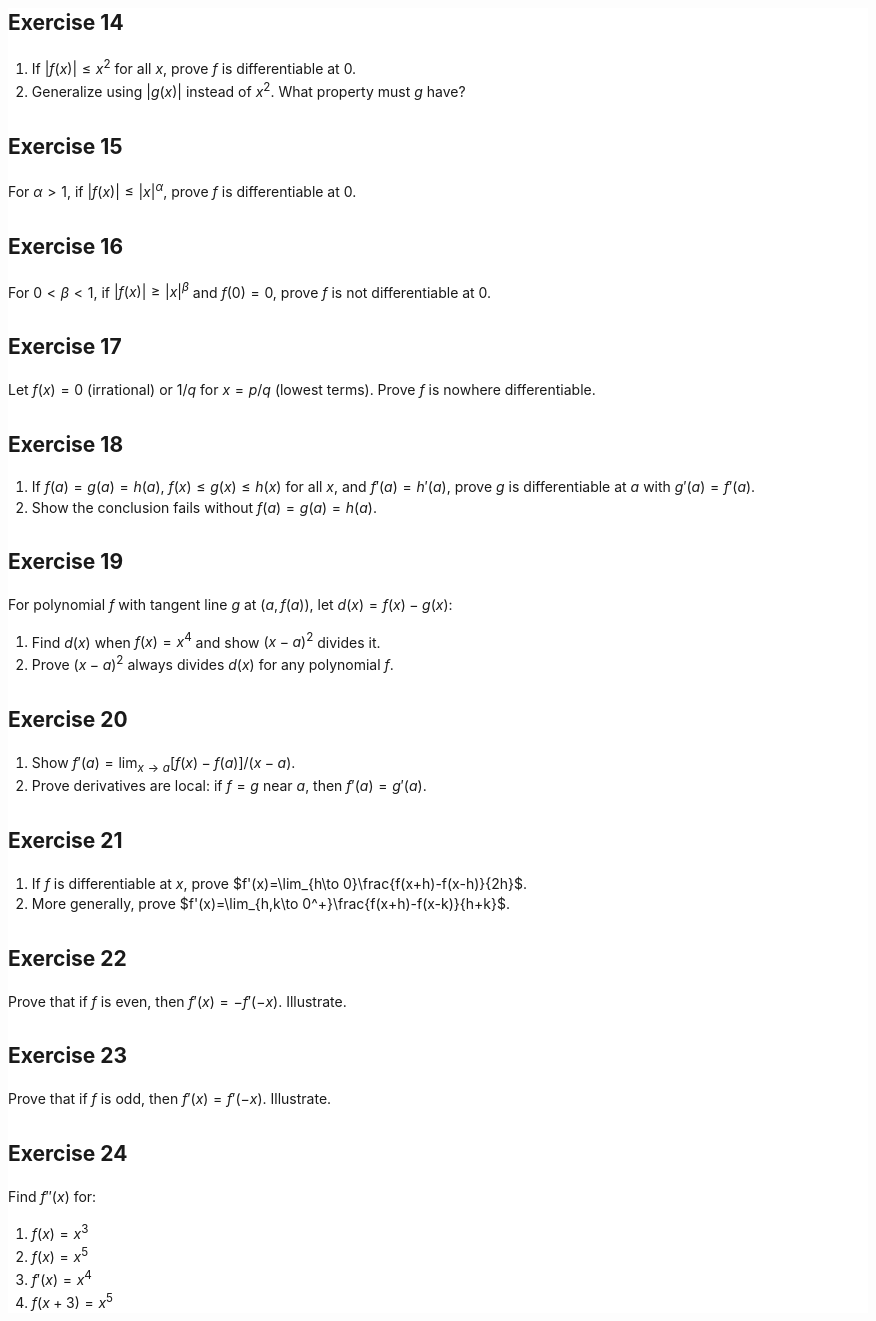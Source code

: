 ## Exercise 14
1. If $|f(x)|\leq x^2$ for all $x$, prove $f$ is differentiable at 0.  
2. Generalize using $|g(x)|$ instead of $x^2$. What property must $g$ have?

## Exercise 15
For $\alpha>1$, if $|f(x)|\leq|x|^\alpha$, prove $f$ is differentiable at 0.

## Exercise 16
For $0<\beta<1$, if $|f(x)|\geq|x|^\beta$ and $f(0)=0$, prove $f$ is not differentiable at 0.

## Exercise 17
Let $f(x)=0$ (irrational) or $1/q$ for $x=p/q$ (lowest terms). Prove $f$ is nowhere differentiable.

## Exercise 18
1. If $f(a)=g(a)=h(a)$, $f(x)\leq g(x)\leq h(x)$ for all $x$, and $f'(a)=h'(a)$, prove $g$ is differentiable at $a$ with $g'(a)=f'(a)$.  
2. Show the conclusion fails without $f(a)=g(a)=h(a)$.

## Exercise 19
For polynomial $f$ with tangent line $g$ at $(a,f(a))$, let $d(x)=f(x)-g(x)$:  
1. Find $d(x)$ when $f(x)=x^4$ and show $(x-a)^2$ divides it.  
2. Prove $(x-a)^2$ always divides $d(x)$ for any polynomial $f$.

## Exercise 20
1. Show $f'(a)=\lim_{x\to a}[f(x)-f(a)]/(x-a)$.  
2. Prove derivatives are local: if $f=g$ near $a$, then $f'(a)=g'(a)$.

## Exercise 21
1. If $f$ is differentiable at $x$, prove $f'(x)=\lim_{h\to 0}\frac{f(x+h)-f(x-h)}{2h}$.  
2. More generally, prove $f'(x)=\lim_{h,k\to 0^+}\frac{f(x+h)-f(x-k)}{h+k}$.

## Exercise 22
Prove that if $f$ is even, then $f'(x)=-f'(-x)$. Illustrate.

## Exercise 23
Prove that if $f$ is odd, then $f'(x)=f'(-x)$. Illustrate.

## Exercise 24
Find $f''(x)$ for:

1. $f(x)=x^3$  
2. $f(x)=x^5$  
3. $f'(x)=x^4$  
4. $f(x+3)=x^5$
